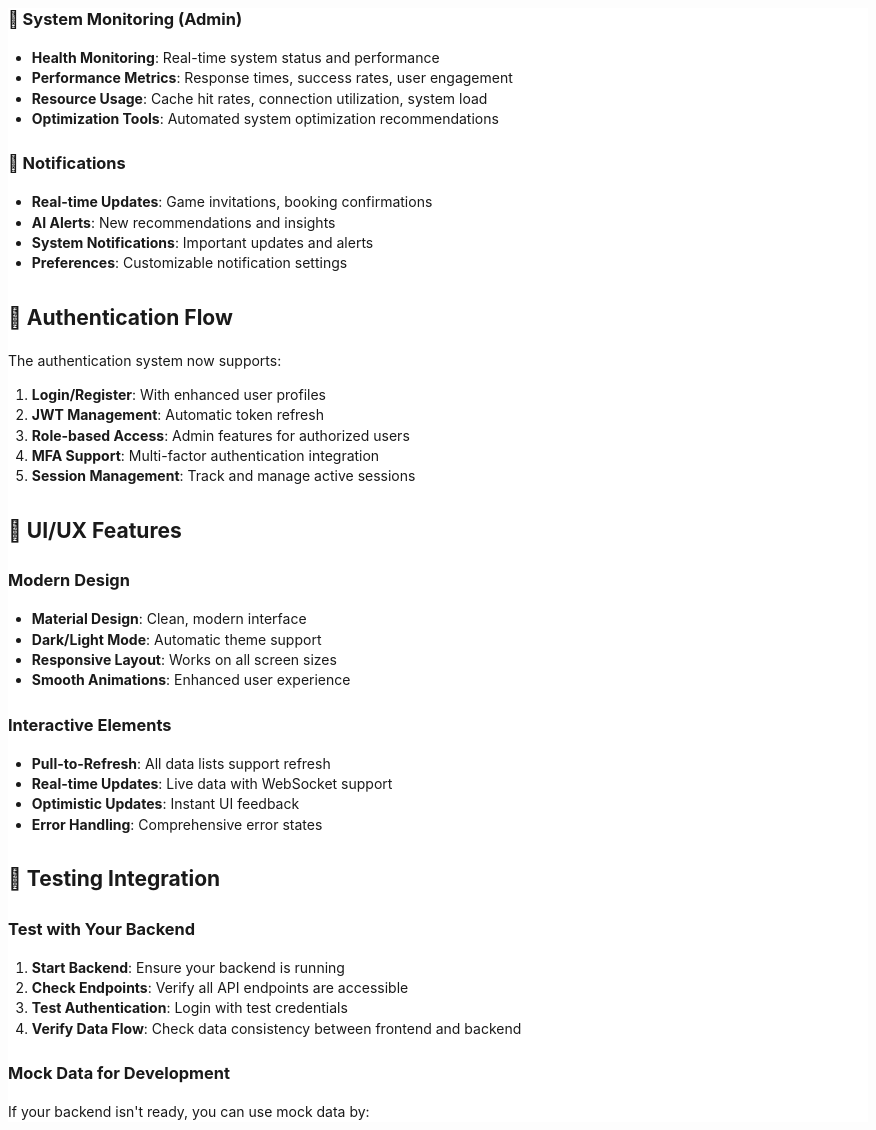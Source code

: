 ### 🔧 System Monitoring (Admin)
- **Health Monitoring**: Real-time system status and performance
- **Performance Metrics**: Response times, success rates, user engagement
- **Resource Usage**: Cache hit rates, connection utilization, system load
- **Optimization Tools**: Automated system optimization recommendations

### 🔔 Notifications
- **Real-time Updates**: Game invitations, booking confirmations
- **AI Alerts**: New recommendations and insights
- **System Notifications**: Important updates and alerts
- **Preferences**: Customizable notification settings

## 🔐 Authentication Flow

The authentication system now supports:

1. **Login/Register**: With enhanced user profiles
2. **JWT Management**: Automatic token refresh
3. **Role-based Access**: Admin features for authorized users
4. **MFA Support**: Multi-factor authentication integration
5. **Session Management**: Track and manage active sessions

## 🎨 UI/UX Features

### Modern Design
- **Material Design**: Clean, modern interface
- **Dark/Light Mode**: Automatic theme support
- **Responsive Layout**: Works on all screen sizes
- **Smooth Animations**: Enhanced user experience

### Interactive Elements
- **Pull-to-Refresh**: All data lists support refresh
- **Real-time Updates**: Live data with WebSocket support
- **Optimistic Updates**: Instant UI feedback
- **Error Handling**: Comprehensive error states

## 🧪 Testing Integration

### Test with Your Backend

1. **Start Backend**: Ensure your backend is running
2. **Check Endpoints**: Verify all API endpoints are accessible
3. **Test Authentication**: Login with test credentials
4. **Verify Data Flow**: Check data consistency between frontend and backend

### Mock Data for Development

If your backend isn't ready, you can use mock data by:
